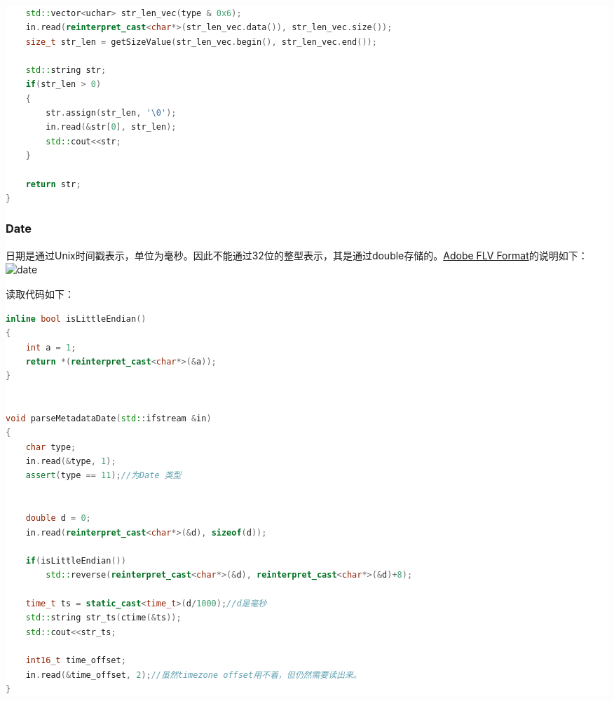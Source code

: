 ```cpp
    std::vector<uchar> str_len_vec(type & 0x6);
    in.read(reinterpret_cast<char*>(str_len_vec.data()), str_len_vec.size());
    size_t str_len = getSizeValue(str_len_vec.begin(), str_len_vec.end());

	std::string str;
    if(str_len > 0)
    {
        str.assign(str_len, '\0');
        in.read(&str[0], str_len);
        std::cout<<str;
    }

	return str;
}

```

### Date
日期是通过Unix时间戳表示，单位为毫秒。因此不能通过32位的整型表示，其是通过double存储的。[Adobe FLV Format](https://download.macromedia.com/f4v/video_file_format_spec_v10_1.pdf)的说明如下：
![date](https://raw.githubusercontent.com/luotuo44/FlvExploere/master/images/date.jpg)

读取代码如下：
```cpp
inline bool isLittleEndian()
{
    int a = 1;
    return *(reinterpret_cast<char*>(&a));
}


void parseMetadataDate(std::ifstream &in)
{
	char type;
	in.read(&type, 1);
	assert(type == 11);//为Date 类型

	
    double d = 0;
    in.read(reinterpret_cast<char*>(&d), sizeof(d));
	
	if(isLittleEndian())
    	std::reverse(reinterpret_cast<char*>(&d), reinterpret_cast<char*>(&d)+8);

    time_t ts = static_cast<time_t>(d/1000);//d是毫秒
    std::string str_ts(ctime(&ts));
    std::cout<<str_ts;

	int16_t time_offset;
	in.read(&time_offset, 2);//虽然timezone offset用不着，但仍然需要读出来。
}
```
